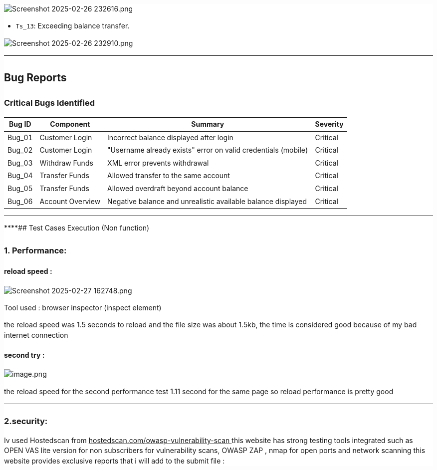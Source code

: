 
![Screenshot 2025-02-26 232616.png](https://eraser.imgix.net/workspaces/7fctoHUzlESimBJAuklS/3Tl3y7k0LGPg1Pb3jedwFSY7RAm1/bI0vQvNJU9d6BpVoWwuVq.png?ixlib=js-3.7.0 "Screenshot 2025-02-26 232616.png")

- `Ts_13`: Exceeding balance transfer.


![Screenshot 2025-02-26 232910.png](https://eraser.imgix.net/workspaces/7fctoHUzlESimBJAuklS/3Tl3y7k0LGPg1Pb3jedwFSY7RAm1/L-Lkpmfxxd8TglKfwAKDj.png?ixlib=js-3.7.0 "Screenshot 2025-02-26 232910.png")

---

## Bug Reports
### Critical Bugs Identified
| Bug ID | Component | Summary | Severity |
| ----- | ----- | ----- | ----- |
| Bug_01 | Customer Login | Incorrect balance displayed after login | Critical |
| Bug_02 | Customer Login | "Username already exists" error on valid credentials (mobile) | Critical |
| Bug_03 | Withdraw Funds | XML error prevents withdrawal | Critical |
| Bug_04 | Transfer Funds | Allowed transfer to the same account | Critical |
| Bug_05 | Transfer Funds | Allowed overdraft beyond account balance | Critical |
| Bug_06 | Account Overview | Negative balance and unrealistic available balance displayed | Critical |
---

****## Test Cases Execution (Non function)
### 1. Performance: 
#### **reload speed :**


![Screenshot 2025-02-27 162748.png](https://eraser.imgix.net/workspaces/7fctoHUzlESimBJAuklS/3Tl3y7k0LGPg1Pb3jedwFSY7RAm1/LLQogzzopISnuZrTg28z_.png?ixlib=js-3.7.0 "Screenshot 2025-02-27 162748.png")

Tool used : browser inspector (inspect element)

the reload speed was 1.5 seconds to reload and the file size was about 1.5kb, the time is considered good because of  my bad internet connection



#### second try :


![image.png](https://eraser.imgix.net/workspaces/7fctoHUzlESimBJAuklS/3Tl3y7k0LGPg1Pb3jedwFSY7RAm1/Mwt3euUiFpc_LoYsBFyxg.png?ixlib=js-3.7.0 "image.png")

the reload speed for the second performance test 1.11 second for the same page so reload performance is pretty good

---

### **2.security:**
Iv used Hostedscan from [﻿hostedscan.com/owasp-vulnerability-scan ](https://hostedscan.com/owasp-vulnerability-scan) this website has strong testing tools integrated such as OPEN VAS lite version for non subscribers for vulnerability scans, OWASP ZAP , nmap for open ports and network scanning this website provides exclusive reports that i will add to the submit file :
